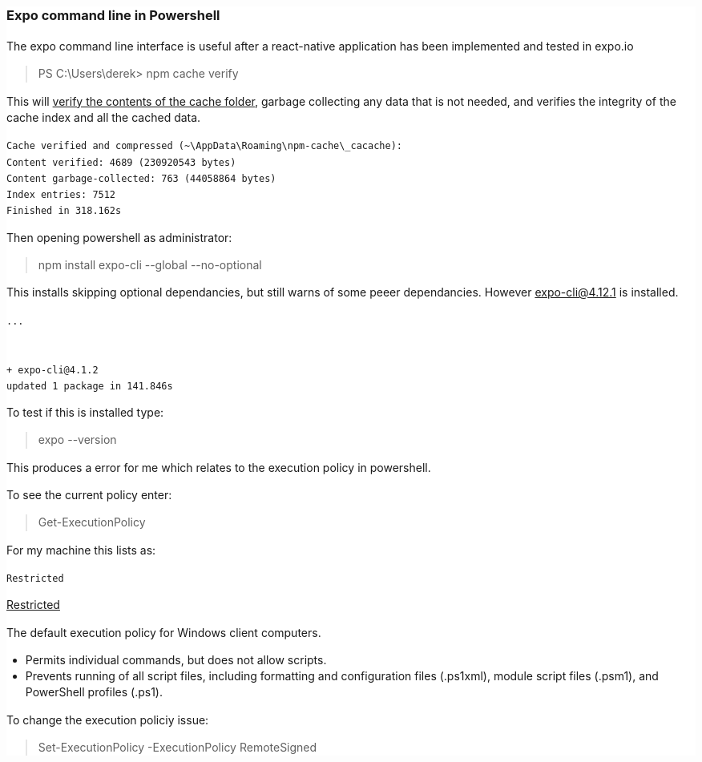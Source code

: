 ### Expo command line in Powershell

The expo command line interface is useful after a react-native application has been implemented and tested in expo.io

>PS C:\Users\derek> npm cache verify

This will [verify the contents of the cache folder](https://www.w3resource.com/npm/build-bundle-and-cache-commands.php), garbage collecting any data that is not needed, and verifies the integrity of the cache index and all the cached data.

```code
Cache verified and compressed (~\AppData\Roaming\npm-cache\_cacache):
Content verified: 4689 (230920543 bytes)
Content garbage-collected: 763 (44058864 bytes)
Index entries: 7512
Finished in 318.162s
```
Then opening powershell as administrator:
>npm install expo-cli --global --no-optional

This installs skipping optional dependancies, but still warns of some peeer dependancies.  However expo-cli@4.12.1 is installed.

```code
...


+ expo-cli@4.1.2
updated 1 package in 141.846s
```

To test if this is installed type:

> expo --version

This produces a error for me which relates to the execution policy in powershell.

To see the current policy enter:

> Get-ExecutionPolicy

For my machine this lists as:

```code
Restricted
```

[Restricted](https://docs.microsoft.com/en-gb/powershell/module/microsoft.powershell.core/about/about_execution_policies?view=powershell-7#restricted) 

The default execution policy for Windows client computers.

* Permits individual commands, but does not allow scripts. 
* Prevents running of all script files, including formatting and configuration files (.ps1xml), module script files (.psm1), and PowerShell profiles (.ps1).

To change the execution policiy issue:

> Set-ExecutionPolicy -ExecutionPolicy RemoteSigned
